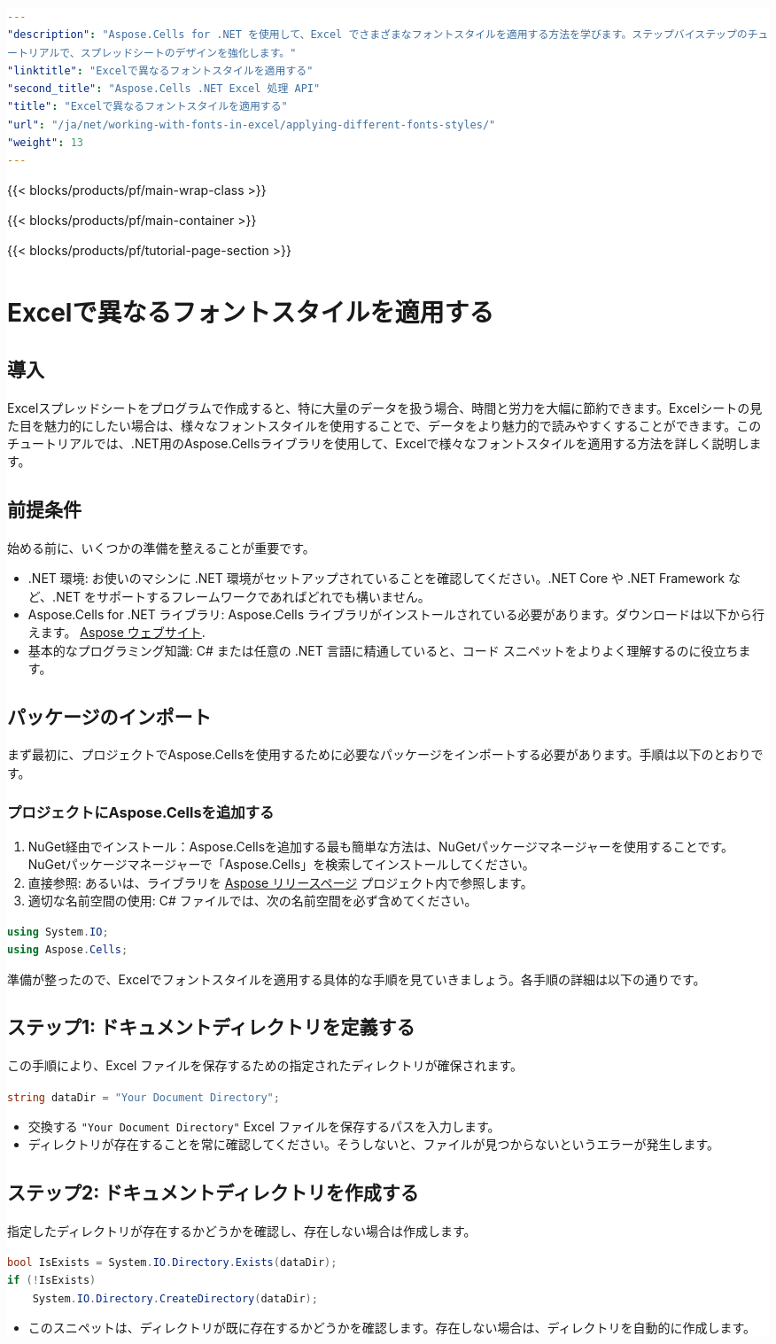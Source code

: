 ```yaml
---
"description": "Aspose.Cells for .NET を使用して、Excel でさまざまなフォントスタイルを適用する方法を学びます。ステップバイステップのチュートリアルで、スプレッドシートのデザインを強化します。"
"linktitle": "Excelで異なるフォントスタイルを適用する"
"second_title": "Aspose.Cells .NET Excel 処理 API"
"title": "Excelで異なるフォントスタイルを適用する"
"url": "/ja/net/working-with-fonts-in-excel/applying-different-fonts-styles/"
"weight": 13
---
```


{{< blocks/products/pf/main-wrap-class >}}

{{< blocks/products/pf/main-container >}}

{{< blocks/products/pf/tutorial-page-section >}}

# Excelで異なるフォントスタイルを適用する

## 導入
Excelスプレッドシートをプログラムで作成すると、特に大量のデータを扱う場合、時間と労力を大幅に節約できます。Excelシートの見た目を魅力的にしたい場合は、様々なフォントスタイルを使用することで、データをより魅力的で読みやすくすることができます。このチュートリアルでは、.NET用のAspose.Cellsライブラリを使用して、Excelで様々なフォントスタイルを適用する方法を詳しく説明します。
## 前提条件
始める前に、いくつかの準備を整えることが重要です。
- .NET 環境: お使いのマシンに .NET 環境がセットアップされていることを確認してください。.NET Core や .NET Framework など、.NET をサポートするフレームワークであればどれでも構いません。
- Aspose.Cells for .NET ライブラリ: Aspose.Cells ライブラリがインストールされている必要があります。ダウンロードは以下から行えます。 [Aspose ウェブサイト](https://releases。aspose.com/cells/net/). 
- 基本的なプログラミング知識: C# または任意の .NET 言語に精通していると、コード スニペットをよりよく理解するのに役立ちます。
## パッケージのインポート
まず最初に、プロジェクトでAspose.Cellsを使用するために必要なパッケージをインポートする必要があります。手順は以下のとおりです。
### プロジェクトにAspose.Cellsを追加する
1. NuGet経由でインストール：Aspose.Cellsを追加する最も簡単な方法は、NuGetパッケージマネージャーを使用することです。NuGetパッケージマネージャーで「Aspose.Cells」を検索してインストールしてください。
2. 直接参照: あるいは、ライブラリを [Aspose リリースページ](https://releases.aspose.com/cells/net/) プロジェクト内で参照します。
3. 適切な名前空間の使用: C# ファイルでは、次の名前空間を必ず含めてください。
```csharp
using System.IO;
using Aspose.Cells;
```
準備が整ったので、Excelでフォントスタイルを適用する具体的な手順を見ていきましょう。各手順の詳細は以下の通りです。
## ステップ1: ドキュメントディレクトリを定義する
この手順により、Excel ファイルを保存するための指定されたディレクトリが確保されます。 
```csharp
string dataDir = "Your Document Directory";
```
- 交換する `"Your Document Directory"` Excel ファイルを保存するパスを入力します。
- ディレクトリが存在することを常に確認してください。そうしないと、ファイルが見つからないというエラーが発生します。
## ステップ2: ドキュメントディレクトリを作成する
指定したディレクトリが存在するかどうかを確認し、存在しない場合は作成します。
```csharp
bool IsExists = System.IO.Directory.Exists(dataDir);
if (!IsExists)
    System.IO.Directory.CreateDirectory(dataDir);
```
- このスニペットは、ディレクトリが既に存在するかどうかを確認します。存在しない場合は、ディレクトリを自動的に作成します。 